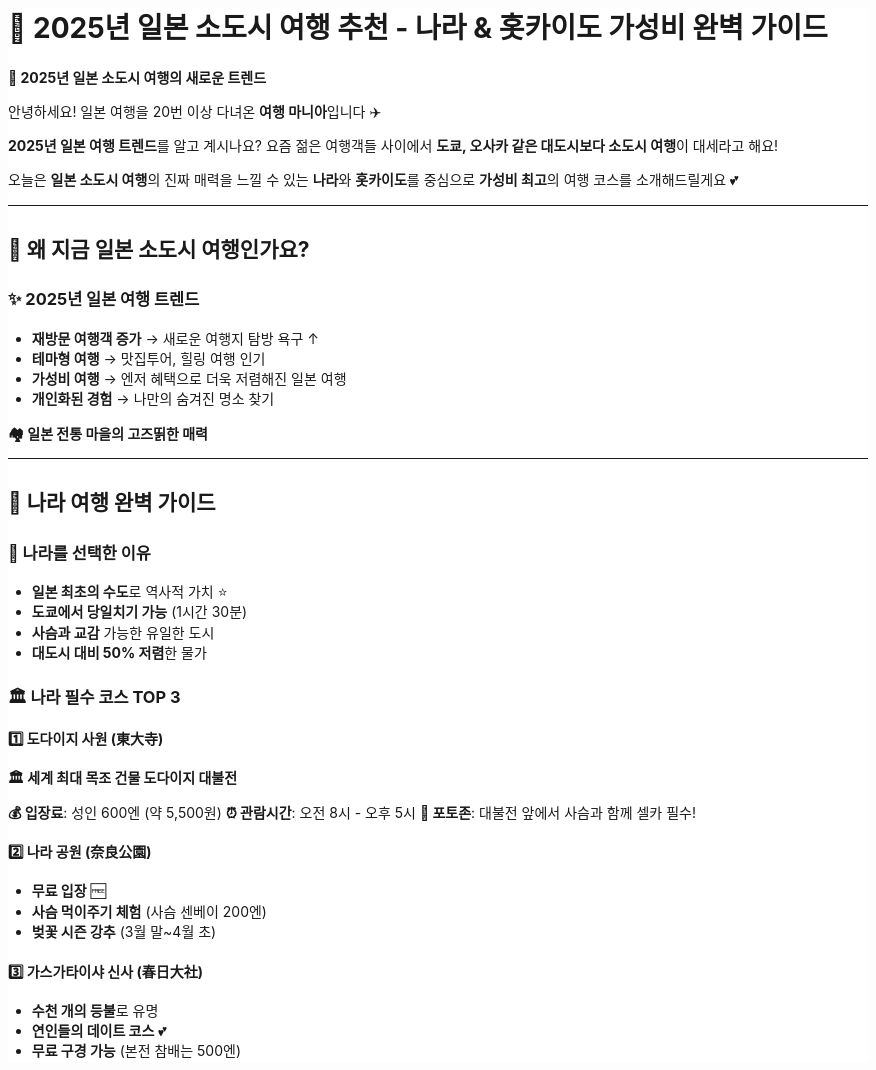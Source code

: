 # 🌸 2025년 일본 소도시 여행 추천 - 나라 & 홋카이도 가성비 완벽 가이드

**🌸 2025년 일본 소도시 여행의 새로운 트렌드**

안녕하세요! 일본 여행을 20번 이상 다녀온 **여행 마니아**입니다 ✈️

**2025년 일본 여행 트렌드**를 알고 계시나요? 요즘 젊은 여행객들 사이에서 **도쿄, 오사카 같은 대도시보다 소도시 여행**이 대세라고 해요! 

오늘은 **일본 소도시 여행**의 진짜 매력을 느낄 수 있는 **나라**와 **홋카이도**를 중심으로 **가성비 최고**의 여행 코스를 소개해드릴게요 💕

---

## 🎯 왜 지금 일본 소도시 여행인가요?

### ✨ 2025년 일본 여행 트렌드
- **재방문 여행객 증가** → 새로운 여행지 탐방 욕구 ↑
- **테마형 여행** → 맛집투어, 힐링 여행 인기
- **가성비 여행** → 엔저 혜택으로 더욱 저렴해진 일본 여행
- **개인화된 경험** → 나만의 숨겨진 명소 찾기

**🏘️ 일본 전통 마을의 고즈띩한 매력**

---

## 🦌 나라 여행 완벽 가이드

### 📍 나라를 선택한 이유
- **일본 최초의 수도**로 역사적 가치 ⭐
- **도쿄에서 당일치기 가능** (1시간 30분)
- **사슴과 교감** 가능한 유일한 도시
- **대도시 대비 50% 저렴**한 물가

### 🏛️ 나라 필수 코스 TOP 3

#### 1️⃣ 도다이지 사원 (東大寺)
**🏛️ 세계 최대 목조 건물 도다이지 대불전**

**💰 입장료**: 성인 600엔 (약 5,500원)
**⏰ 관람시간**: 오전 8시 - 오후 5시
**📸 포토존**: 대불전 앞에서 사슴과 함께 셀카 필수!

#### 2️⃣ 나라 공원 (奈良公園)
- **무료 입장** 🆓
- **사슴 먹이주기 체험** (사슴 센베이 200엔)
- **벚꽃 시즌 강추** (3월 말~4월 초)

#### 3️⃣ 가스가타이샤 신사 (春日大社)
- **수천 개의 등불**로 유명
- **연인들의 데이트 코스** 💕
- **무료 구경 가능** (본전 참배는 500엔)
